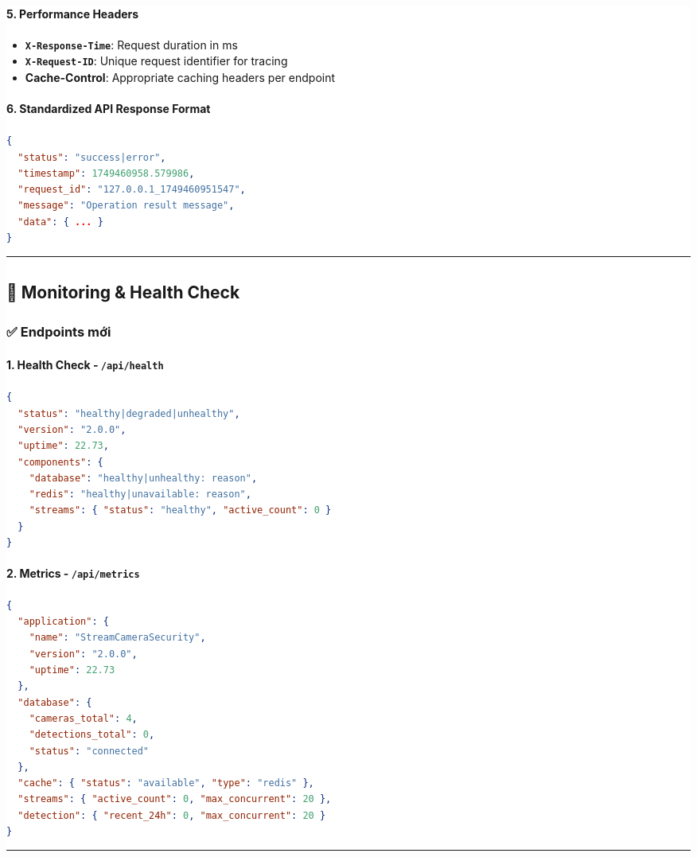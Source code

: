#### 5. **Performance Headers**

- **`X-Response-Time`**: Request duration in ms
- **`X-Request-ID`**: Unique request identifier for tracing
- **Cache-Control**: Appropriate caching headers per endpoint

#### 6. **Standardized API Response Format**

```json
{
  "status": "success|error",
  "timestamp": 1749460958.579986,
  "request_id": "127.0.0.1_1749460951547",
  "message": "Operation result message",
  "data": { ... }
}
```

---

## 🏥 Monitoring & Health Check

### ✅ Endpoints mới

#### 1. **Health Check** - `/api/health`

```json
{
  "status": "healthy|degraded|unhealthy",
  "version": "2.0.0",
  "uptime": 22.73,
  "components": {
    "database": "healthy|unhealthy: reason",
    "redis": "healthy|unavailable: reason",
    "streams": { "status": "healthy", "active_count": 0 }
  }
}
```

#### 2. **Metrics** - `/api/metrics`

```json
{
  "application": {
    "name": "StreamCameraSecurity",
    "version": "2.0.0",
    "uptime": 22.73
  },
  "database": {
    "cameras_total": 4,
    "detections_total": 0,
    "status": "connected"
  },
  "cache": { "status": "available", "type": "redis" },
  "streams": { "active_count": 0, "max_concurrent": 20 },
  "detection": { "recent_24h": 0, "max_concurrent": 20 }
}
```

---